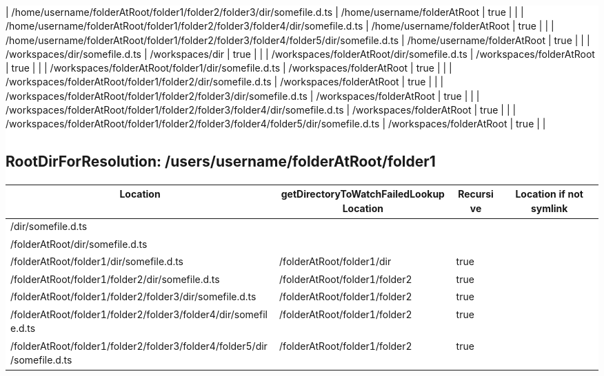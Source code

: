 | /home/username/folderAtRoot/folder1/folder2/folder3/dir/somefile.d.ts                        | /home/username/folderAtRoot                                                                  | true      |                                                                                              |
| /home/username/folderAtRoot/folder1/folder2/folder3/folder4/dir/somefile.d.ts                | /home/username/folderAtRoot                                                                  | true      |                                                                                              |
| /home/username/folderAtRoot/folder1/folder2/folder3/folder4/folder5/dir/somefile.d.ts        | /home/username/folderAtRoot                                                                  | true      |                                                                                              |
| /workspaces/dir/somefile.d.ts                                                                | /workspaces/dir                                                                              | true      |                                                                                              |
| /workspaces/folderAtRoot/dir/somefile.d.ts                                                   | /workspaces/folderAtRoot                                                                     | true      |                                                                                              |
| /workspaces/folderAtRoot/folder1/dir/somefile.d.ts                                           | /workspaces/folderAtRoot                                                                     | true      |                                                                                              |
| /workspaces/folderAtRoot/folder1/folder2/dir/somefile.d.ts                                   | /workspaces/folderAtRoot                                                                     | true      |                                                                                              |
| /workspaces/folderAtRoot/folder1/folder2/folder3/dir/somefile.d.ts                           | /workspaces/folderAtRoot                                                                     | true      |                                                                                              |
| /workspaces/folderAtRoot/folder1/folder2/folder3/folder4/dir/somefile.d.ts                   | /workspaces/folderAtRoot                                                                     | true      |                                                                                              |
| /workspaces/folderAtRoot/folder1/folder2/folder3/folder4/folder5/dir/somefile.d.ts           | /workspaces/folderAtRoot                                                                     | true      |                                                                                              |

## RootDirForResolution: /users/username/folderAtRoot/folder1

| Location                                                                                     | getDirectoryToWatchFailedLookupLocation                                                      | Recursive | Location if not symlink                                                                      |
| -------------------------------------------------------------------------------------------- | -------------------------------------------------------------------------------------------- | --------- | -------------------------------------------------------------------------------------------- |
| /dir/somefile.d.ts                                                                           |                                                                                              |           |                                                                                              |
| /folderAtRoot/dir/somefile.d.ts                                                              |                                                                                              |           |                                                                                              |
| /folderAtRoot/folder1/dir/somefile.d.ts                                                      | /folderAtRoot/folder1/dir                                                                    | true      |                                                                                              |
| /folderAtRoot/folder1/folder2/dir/somefile.d.ts                                              | /folderAtRoot/folder1/folder2                                                                | true      |                                                                                              |
| /folderAtRoot/folder1/folder2/folder3/dir/somefile.d.ts                                      | /folderAtRoot/folder1/folder2                                                                | true      |                                                                                              |
| /folderAtRoot/folder1/folder2/folder3/folder4/dir/somefile.d.ts                              | /folderAtRoot/folder1/folder2                                                                | true      |                                                                                              |
| /folderAtRoot/folder1/folder2/folder3/folder4/folder5/dir/somefile.d.ts                      | /folderAtRoot/folder1/folder2                                                                | true      |                                                                                              |